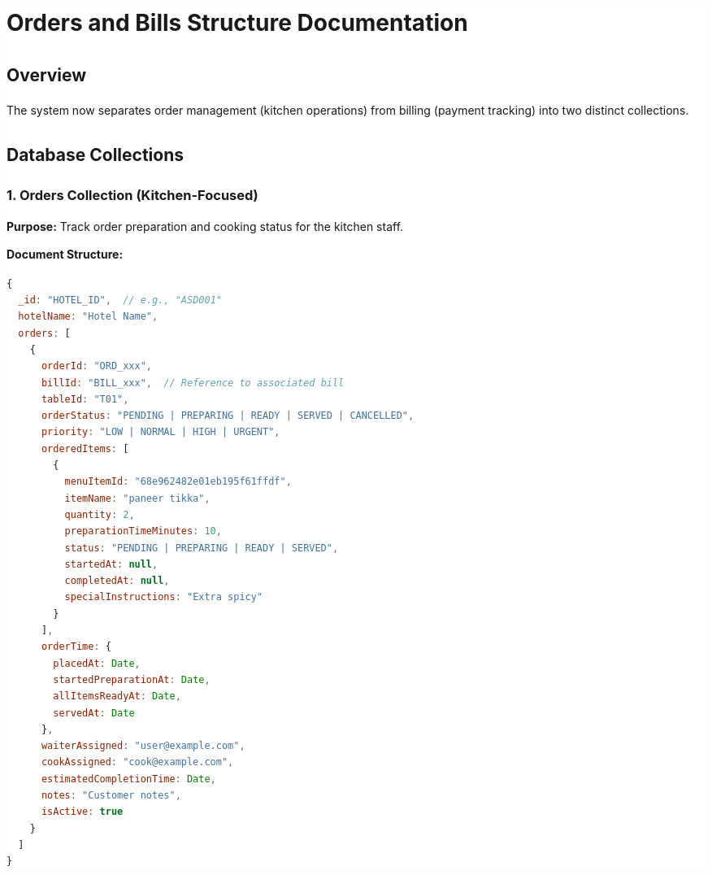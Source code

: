 # Orders and Bills Structure Documentation

## Overview
The system now separates order management (kitchen operations) from billing (payment tracking) into two distinct collections.

## Database Collections

### 1. Orders Collection (Kitchen-Focused)
**Purpose:** Track order preparation and cooking status for the kitchen staff.

**Document Structure:**
```javascript
{
  _id: "HOTEL_ID",  // e.g., "ASD001"
  hotelName: "Hotel Name",
  orders: [
    {
      orderId: "ORD_xxx",
      billId: "BILL_xxx",  // Reference to associated bill
      tableId: "T01",
      orderStatus: "PENDING | PREPARING | READY | SERVED | CANCELLED",
      priority: "LOW | NORMAL | HIGH | URGENT",
      orderedItems: [
        {
          menuItemId: "68e962482e01eb195f61ffdf",
          itemName: "paneer tikka",
          quantity: 2,
          preparationTimeMinutes: 10,
          status: "PENDING | PREPARING | READY | SERVED",
          startedAt: null,
          completedAt: null,
          specialInstructions: "Extra spicy"
        }
      ],
      orderTime: {
        placedAt: Date,
        startedPreparationAt: Date,
        allItemsReadyAt: Date,
        servedAt: Date
      },
      waiterAssigned: "user@example.com",
      cookAssigned: "cook@example.com",
      estimatedCompletionTime: Date,
      notes: "Customer notes",
      isActive: true
    }
  ]
}
```

